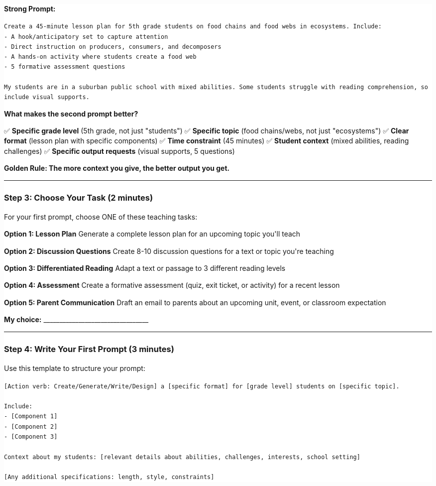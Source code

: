 **Strong Prompt:**
```
Create a 45-minute lesson plan for 5th grade students on food chains and food webs in ecosystems. Include:
- A hook/anticipatory set to capture attention
- Direct instruction on producers, consumers, and decomposers
- A hands-on activity where students create a food web
- 5 formative assessment questions

My students are in a suburban public school with mixed abilities. Some students struggle with reading comprehension, so include visual supports.
```

**What makes the second prompt better?**

✅ **Specific grade level** (5th grade, not just "students")
✅ **Specific topic** (food chains/webs, not just "ecosystems")
✅ **Clear format** (lesson plan with specific components)
✅ **Time constraint** (45 minutes)
✅ **Student context** (mixed abilities, reading challenges)
✅ **Specific output requests** (visual supports, 5 questions)

**Golden Rule: The more context you give, the better output you get.**

---

### Step 3: Choose Your Task (2 minutes)

For your first prompt, choose ONE of these teaching tasks:

**Option 1: Lesson Plan**
Generate a complete lesson plan for an upcoming topic you'll teach

**Option 2: Discussion Questions**
Create 8-10 discussion questions for a text or topic you're teaching

**Option 3: Differentiated Reading**
Adapt a text or passage to 3 different reading levels

**Option 4: Assessment**
Create a formative assessment (quiz, exit ticket, or activity) for a recent lesson

**Option 5: Parent Communication**
Draft an email to parents about an upcoming unit, event, or classroom expectation

**My choice:** _________________________________

---

### Step 4: Write Your First Prompt (3 minutes)

Use this template to structure your prompt:

```
[Action verb: Create/Generate/Write/Design] a [specific format] for [grade level] students on [specific topic].

Include:
- [Component 1]
- [Component 2]
- [Component 3]

Context about my students: [relevant details about abilities, challenges, interests, school setting]

[Any additional specifications: length, style, constraints]
```
